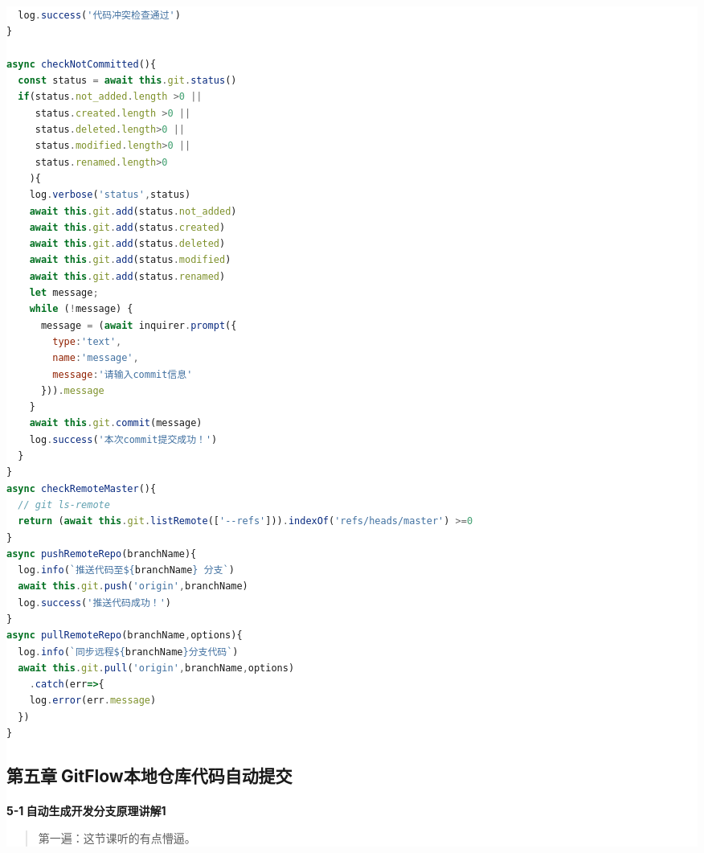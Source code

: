 ```javascript
  log.success('代码冲突检查通过')
}

async checkNotCommitted(){
  const status = await this.git.status()
  if(status.not_added.length >0 || 
     status.created.length >0 ||
     status.deleted.length>0 ||
     status.modified.length>0 ||
     status.renamed.length>0
    ){
    log.verbose('status',status)
    await this.git.add(status.not_added)
    await this.git.add(status.created)
    await this.git.add(status.deleted)
    await this.git.add(status.modified)
    await this.git.add(status.renamed)
    let message;
    while (!message) {
      message = (await inquirer.prompt({
        type:'text',
        name:'message',
        message:'请输入commit信息'
      })).message
    }
    await this.git.commit(message)
    log.success('本次commit提交成功！')
  }
}
async checkRemoteMaster(){
  // git ls-remote
  return (await this.git.listRemote(['--refs'])).indexOf('refs/heads/master') >=0
}
async pushRemoteRepo(branchName){
  log.info(`推送代码至${branchName} 分支`)
  await this.git.push('origin',branchName)
  log.success('推送代码成功！')
}
async pullRemoteRepo(branchName,options){
  log.info(`同步远程${branchName}分支代码`)
  await this.git.pull('origin',branchName,options)
    .catch(err=>{
    log.error(err.message)
  })
}
```

## 第五章 GitFlow本地仓库代码自动提交

**5-1 自动生成开发分支原理讲解1**
> 第一遍：这节课听的有点懵逼。
> 

